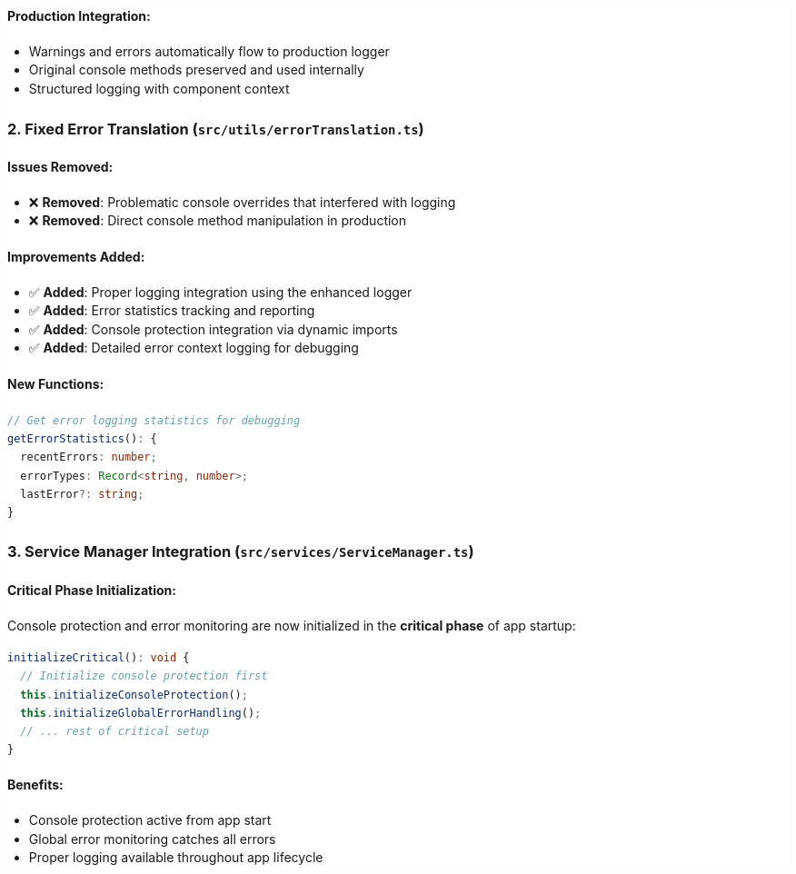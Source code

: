 #### **Production Integration:**

- Warnings and errors automatically flow to production logger
- Original console methods preserved and used internally
- Structured logging with component context

### **2. Fixed Error Translation (`src/utils/errorTranslation.ts`)**

#### **Issues Removed:**

- ❌ **Removed**: Problematic console overrides that interfered with logging
- ❌ **Removed**: Direct console method manipulation in production

#### **Improvements Added:**

- ✅ **Added**: Proper logging integration using the enhanced logger
- ✅ **Added**: Error statistics tracking and reporting
- ✅ **Added**: Console protection integration via dynamic imports
- ✅ **Added**: Detailed error context logging for debugging

#### **New Functions:**

```typescript
// Get error logging statistics for debugging
getErrorStatistics(): {
  recentErrors: number;
  errorTypes: Record<string, number>;
  lastError?: string;
}
```

### **3. Service Manager Integration (`src/services/ServiceManager.ts`)**

#### **Critical Phase Initialization:**

Console protection and error monitoring are now initialized in the **critical phase** of app startup:

```typescript
initializeCritical(): void {
  // Initialize console protection first
  this.initializeConsoleProtection();
  this.initializeGlobalErrorHandling();
  // ... rest of critical setup
}
```

#### **Benefits:**

- Console protection active from app start
- Global error monitoring catches all errors
- Proper logging available throughout app lifecycle
